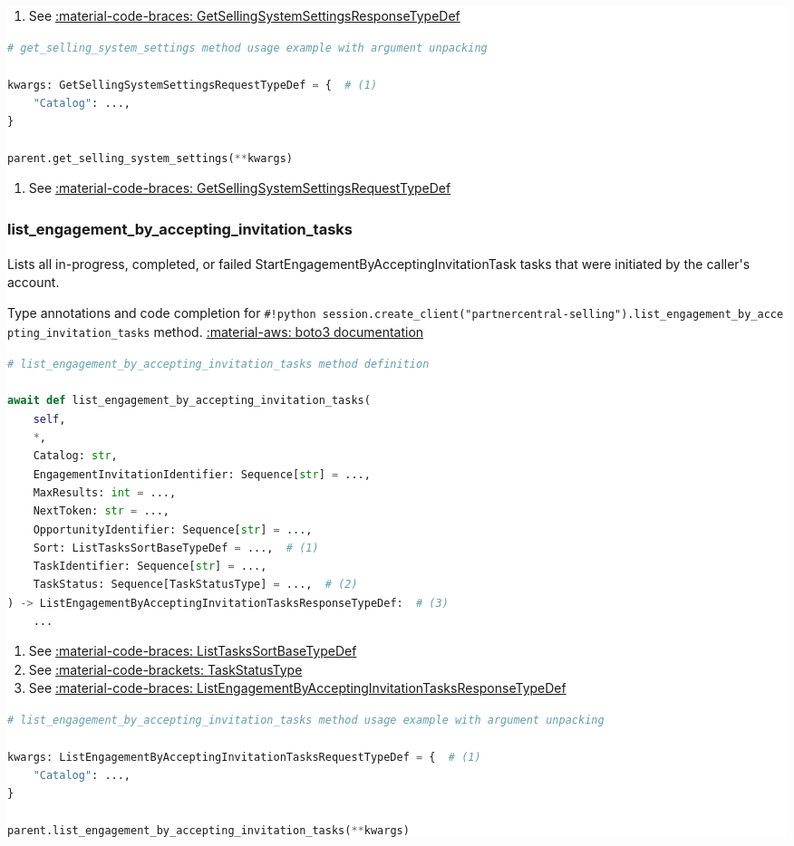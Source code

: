 1. See [:material-code-braces: GetSellingSystemSettingsResponseTypeDef](./type_defs.md#getsellingsystemsettingsresponsetypedef) 


```python
# get_selling_system_settings method usage example with argument unpacking

kwargs: GetSellingSystemSettingsRequestTypeDef = {  # (1)
    "Catalog": ...,
}

parent.get_selling_system_settings(**kwargs)
```

1. See [:material-code-braces: GetSellingSystemSettingsRequestTypeDef](./type_defs.md#getsellingsystemsettingsrequesttypedef) 

### list\_engagement\_by\_accepting\_invitation\_tasks

Lists all in-progress, completed, or failed
StartEngagementByAcceptingInvitationTask tasks that were initiated by the
caller's account.

Type annotations and code completion for `#!python session.create_client("partnercentral-selling").list_engagement_by_accepting_invitation_tasks` method.
[:material-aws: boto3 documentation](https://boto3.amazonaws.com/v1/documentation/api/latest/reference/services/partnercentral-selling/client/list_engagement_by_accepting_invitation_tasks.html)

```python
# list_engagement_by_accepting_invitation_tasks method definition

await def list_engagement_by_accepting_invitation_tasks(
    self,
    *,
    Catalog: str,
    EngagementInvitationIdentifier: Sequence[str] = ...,
    MaxResults: int = ...,
    NextToken: str = ...,
    OpportunityIdentifier: Sequence[str] = ...,
    Sort: ListTasksSortBaseTypeDef = ...,  # (1)
    TaskIdentifier: Sequence[str] = ...,
    TaskStatus: Sequence[TaskStatusType] = ...,  # (2)
) -> ListEngagementByAcceptingInvitationTasksResponseTypeDef:  # (3)
    ...
```

1. See [:material-code-braces: ListTasksSortBaseTypeDef](./type_defs.md#listtaskssortbasetypedef) 
2. See [:material-code-brackets: TaskStatusType](./literals.md#taskstatustype) 
3. See [:material-code-braces: ListEngagementByAcceptingInvitationTasksResponseTypeDef](./type_defs.md#listengagementbyacceptinginvitationtasksresponsetypedef) 


```python
# list_engagement_by_accepting_invitation_tasks method usage example with argument unpacking

kwargs: ListEngagementByAcceptingInvitationTasksRequestTypeDef = {  # (1)
    "Catalog": ...,
}

parent.list_engagement_by_accepting_invitation_tasks(**kwargs)
```
